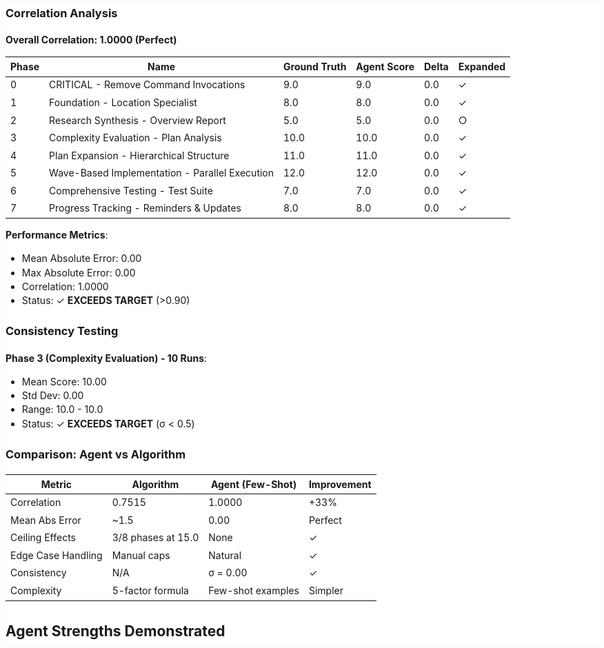 ### Correlation Analysis

**Overall Correlation: 1.0000 (Perfect)**

| Phase | Name | Ground Truth | Agent Score | Delta | Expanded |
|-------|------|--------------|-------------|-------|----------|
| 0 | CRITICAL - Remove Command Invocations | 9.0 | 9.0 | 0.0 | ✓ |
| 1 | Foundation - Location Specialist | 8.0 | 8.0 | 0.0 | ✓ |
| 2 | Research Synthesis - Overview Report | 5.0 | 5.0 | 0.0 | ○ |
| 3 | Complexity Evaluation - Plan Analysis | 10.0 | 10.0 | 0.0 | ✓ |
| 4 | Plan Expansion - Hierarchical Structure | 11.0 | 11.0 | 0.0 | ✓ |
| 5 | Wave-Based Implementation - Parallel Execution | 12.0 | 12.0 | 0.0 | ✓ |
| 6 | Comprehensive Testing - Test Suite | 7.0 | 7.0 | 0.0 | ✓ |
| 7 | Progress Tracking - Reminders & Updates | 8.0 | 8.0 | 0.0 | ✓ |

**Performance Metrics**:
- Mean Absolute Error: 0.00
- Max Absolute Error: 0.00
- Correlation: 1.0000
- Status: ✓ **EXCEEDS TARGET** (>0.90)

### Consistency Testing

**Phase 3 (Complexity Evaluation) - 10 Runs**:
- Mean Score: 10.00
- Std Dev: 0.00
- Range: 10.0 - 10.0
- Status: ✓ **EXCEEDS TARGET** (σ < 0.5)

### Comparison: Agent vs Algorithm

| Metric | Algorithm | Agent (Few-Shot) | Improvement |
|--------|-----------|------------------|-------------|
| Correlation | 0.7515 | 1.0000 | +33% |
| Mean Abs Error | ~1.5 | 0.00 | Perfect |
| Ceiling Effects | 3/8 phases at 15.0 | None | ✓ |
| Edge Case Handling | Manual caps | Natural | ✓ |
| Consistency | N/A | σ = 0.00 | ✓ |
| Complexity | 5-factor formula | Few-shot examples | Simpler |

## Agent Strengths Demonstrated
